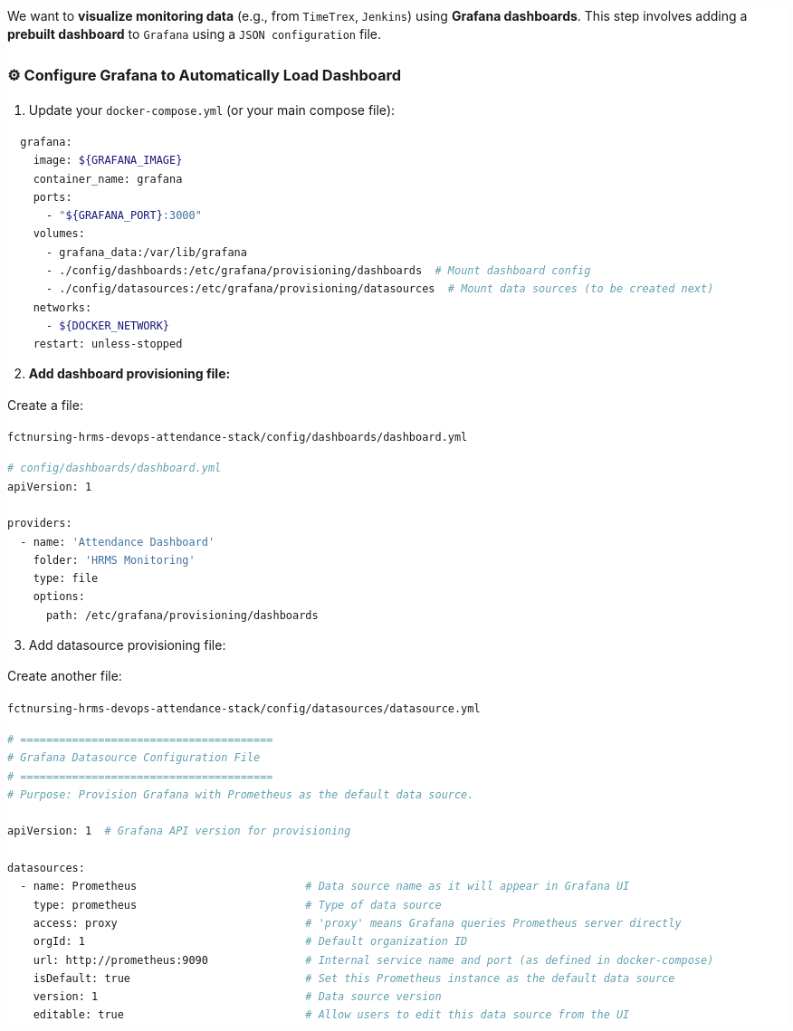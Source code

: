 We want to **visualize monitoring data** (e.g., from `TimeTrex`, `Jenkins`) using **Grafana dashboards**.
This step involves adding a **prebuilt dashboard** to `Grafana` using a `JSON configuration` file.

### ⚙️ Configure Grafana to Automatically Load Dashboard

1. Update your `docker-compose.yml` (or your main compose file):

```bash
  grafana:
    image: ${GRAFANA_IMAGE}
    container_name: grafana
    ports:
      - "${GRAFANA_PORT}:3000"
    volumes:
      - grafana_data:/var/lib/grafana
      - ./config/dashboards:/etc/grafana/provisioning/dashboards  # Mount dashboard config
      - ./config/datasources:/etc/grafana/provisioning/datasources  # Mount data sources (to be created next)
    networks:
      - ${DOCKER_NETWORK}
    restart: unless-stopped
```

2. **Add dashboard provisioning file:**

Create a file:

`fctnursing-hrms-devops-attendance-stack/config/dashboards/dashboard.yml`

```bash
# config/dashboards/dashboard.yml
apiVersion: 1

providers:
  - name: 'Attendance Dashboard'
    folder: 'HRMS Monitoring'
    type: file
    options:
      path: /etc/grafana/provisioning/dashboards
```

3. Add datasource provisioning file:

Create another file:

`fctnursing-hrms-devops-attendance-stack/config/datasources/datasource.yml`

```bash
# =======================================
# Grafana Datasource Configuration File
# =======================================
# Purpose: Provision Grafana with Prometheus as the default data source.

apiVersion: 1  # Grafana API version for provisioning

datasources:
  - name: Prometheus                          # Data source name as it will appear in Grafana UI
    type: prometheus                          # Type of data source
    access: proxy                             # 'proxy' means Grafana queries Prometheus server directly
    orgId: 1                                  # Default organization ID
    url: http://prometheus:9090               # Internal service name and port (as defined in docker-compose)
    isDefault: true                           # Set this Prometheus instance as the default data source
    version: 1                                # Data source version
    editable: true                            # Allow users to edit this data source from the UI
```